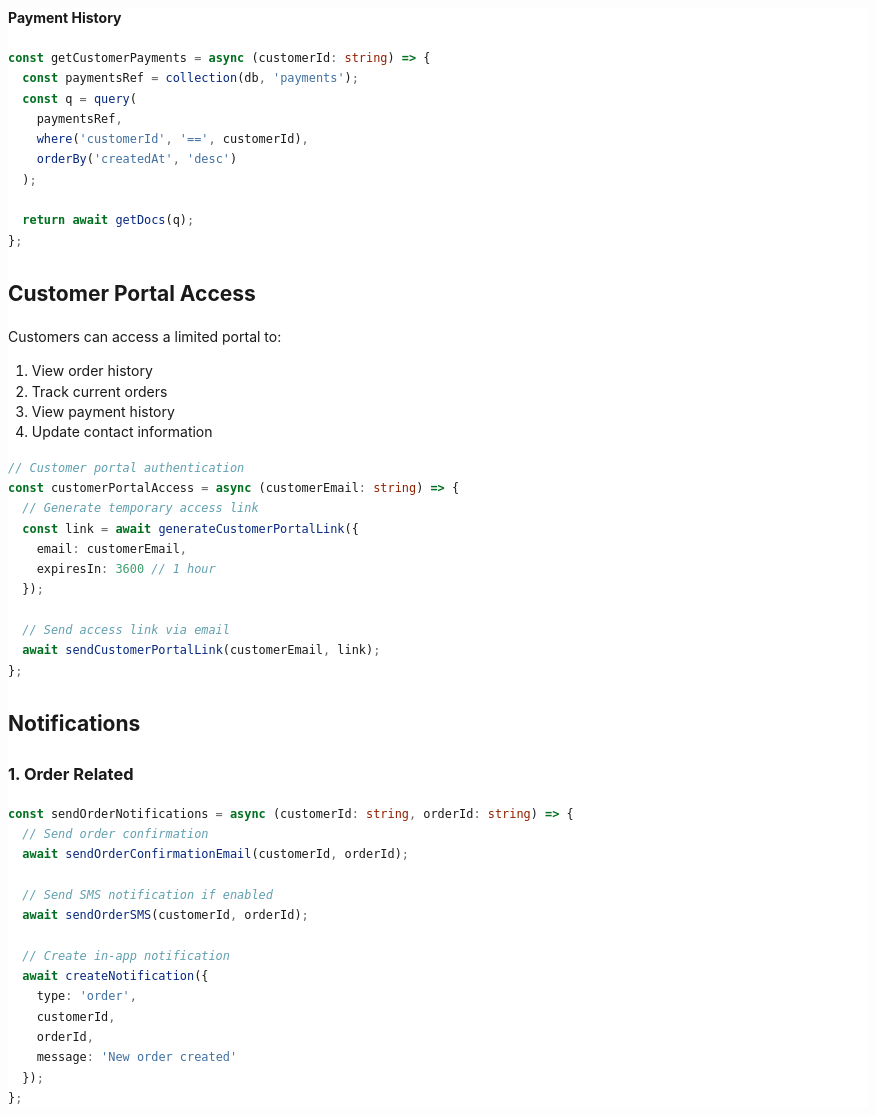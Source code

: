 #### Payment History
```typescript
const getCustomerPayments = async (customerId: string) => {
  const paymentsRef = collection(db, 'payments');
  const q = query(
    paymentsRef,
    where('customerId', '==', customerId),
    orderBy('createdAt', 'desc')
  );
  
  return await getDocs(q);
};
```

## Customer Portal Access

Customers can access a limited portal to:
1. View order history
2. Track current orders
3. View payment history
4. Update contact information

```typescript
// Customer portal authentication
const customerPortalAccess = async (customerEmail: string) => {
  // Generate temporary access link
  const link = await generateCustomerPortalLink({
    email: customerEmail,
    expiresIn: 3600 // 1 hour
  });
  
  // Send access link via email
  await sendCustomerPortalLink(customerEmail, link);
};
```

## Notifications

### 1. Order Related
```typescript
const sendOrderNotifications = async (customerId: string, orderId: string) => {
  // Send order confirmation
  await sendOrderConfirmationEmail(customerId, orderId);
  
  // Send SMS notification if enabled
  await sendOrderSMS(customerId, orderId);
  
  // Create in-app notification
  await createNotification({
    type: 'order',
    customerId,
    orderId,
    message: 'New order created'
  });
};
```
